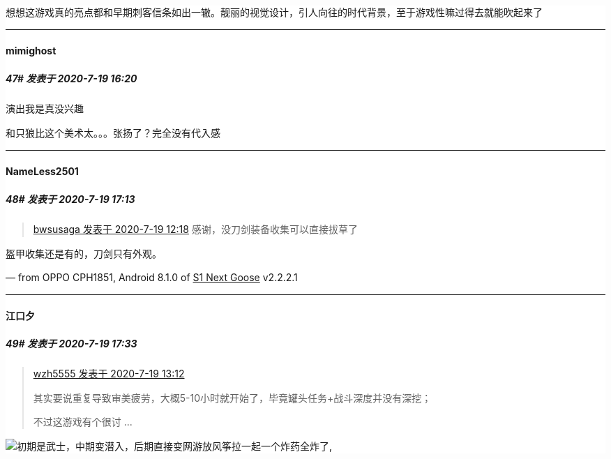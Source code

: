 


想想这游戏真的亮点都和早期刺客信条如出一辙。靓丽的视觉设计，引人向往的时代背景，至于游戏性嘛过得去就能吹起来了







-----

####  mimighost  
##### 47#       发表于 2020-7-19 16:20




演出我是真没兴趣


和只狼比这个美术太。。。张扬了？完全没有代入感







-----

####  NameLess2501  
##### 48#       发表于 2020-7-19 17:13



<blockquote><a href="httphttps://bbs.saraba1st.com/2b/forum.php?mod=redirect&amp;goto=findpost&amp;pid=48150449&amp;ptid=1947720" target="_blank">bwsusaga 发表于 2020-7-19 12:18</a>
感谢，没刀剑装备收集可以直接拔草了</blockquote>
盔甲收集还是有的，刀剑只有外观。

— from OPPO CPH1851, Android 8.1.0 of [S1 Next Goose](https://pan.baidu.com/s/1mi43uRm) v2.2.2.1







-----

####  江口夕  
##### 49#       发表于 2020-7-19 17:33



<blockquote><a href="httphttps://bbs.saraba1st.com/2b/forum.php?mod=redirect&amp;goto=findpost&amp;pid=48150874&amp;ptid=1947720" target="_blank">wzh5555 发表于 2020-7-19 13:12</a>

其实要说重复导致审美疲劳，大概5-10小时就开始了，毕竟罐头任务+战斗深度并没有深挖；

不过这游戏有个很讨 ...</blockquote>
<img src="https://static.saraba1st.com/image/smiley/face2017/048.png" referrerpolicy="no-referrer">初期是武士，中期变潜入，后期直接变网游放风筝拉一起一个炸药全炸了,



